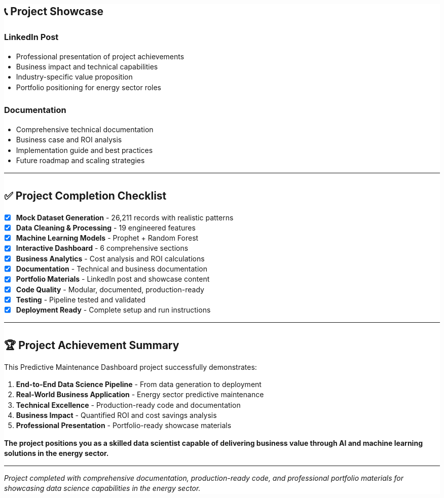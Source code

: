 
## 📞 Project Showcase

### LinkedIn Post
- Professional presentation of project achievements
- Business impact and technical capabilities
- Industry-specific value proposition
- Portfolio positioning for energy sector roles

### Documentation
- Comprehensive technical documentation
- Business case and ROI analysis
- Implementation guide and best practices
- Future roadmap and scaling strategies

---

## ✅ Project Completion Checklist

- [x] **Mock Dataset Generation** - 26,211 records with realistic patterns
- [x] **Data Cleaning & Processing** - 19 engineered features
- [x] **Machine Learning Models** - Prophet + Random Forest
- [x] **Interactive Dashboard** - 6 comprehensive sections
- [x] **Business Analytics** - Cost analysis and ROI calculations
- [x] **Documentation** - Technical and business documentation
- [x] **Portfolio Materials** - LinkedIn post and showcase content
- [x] **Code Quality** - Modular, documented, production-ready
- [x] **Testing** - Pipeline tested and validated
- [x] **Deployment Ready** - Complete setup and run instructions

---

## 🏆 Project Achievement Summary

This Predictive Maintenance Dashboard project successfully demonstrates:

1. **End-to-End Data Science Pipeline** - From data generation to deployment
2. **Real-World Business Application** - Energy sector predictive maintenance
3. **Technical Excellence** - Production-ready code and documentation
4. **Business Impact** - Quantified ROI and cost savings analysis
5. **Professional Presentation** - Portfolio-ready showcase materials

**The project positions you as a skilled data scientist capable of delivering business value through AI and machine learning solutions in the energy sector.**

---

*Project completed with comprehensive documentation, production-ready code, and professional portfolio materials for showcasing data science capabilities in the energy sector.* 